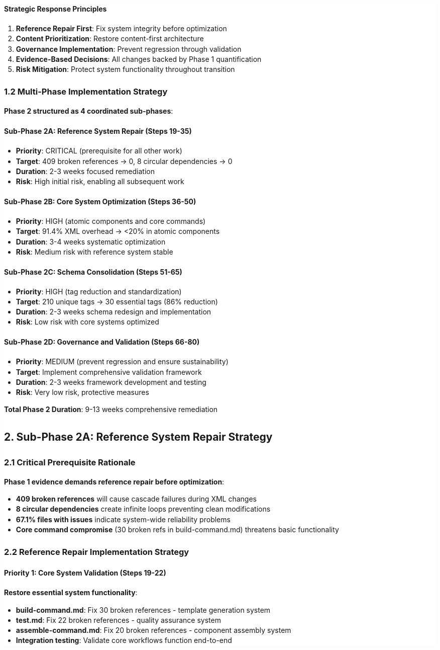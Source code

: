 #### Strategic Response Principles
1. **Reference Repair First**: Fix system integrity before optimization
2. **Content Prioritization**: Restore content-first architecture
3. **Governance Implementation**: Prevent regression through validation
4. **Evidence-Based Decisions**: All changes backed by Phase 1 quantification
5. **Risk Mitigation**: Protect system functionality throughout transition

### 1.2 Multi-Phase Implementation Strategy

**Phase 2 structured as 4 coordinated sub-phases**:

#### Sub-Phase 2A: Reference System Repair (Steps 19-35)
- **Priority**: CRITICAL (prerequisite for all other work)
- **Target**: 409 broken references → 0, 8 circular dependencies → 0
- **Duration**: 2-3 weeks focused remediation
- **Risk**: High initial risk, enabling all subsequent work

#### Sub-Phase 2B: Core System Optimization (Steps 36-50)  
- **Priority**: HIGH (atomic components and core commands)
- **Target**: 91.4% XML overhead → <20% in atomic components
- **Duration**: 3-4 weeks systematic optimization
- **Risk**: Medium risk with reference system stable

#### Sub-Phase 2C: Schema Consolidation (Steps 51-65)
- **Priority**: HIGH (tag reduction and standardization)
- **Target**: 210 unique tags → 30 essential tags (86% reduction)
- **Duration**: 2-3 weeks schema redesign and implementation
- **Risk**: Low risk with core systems optimized

#### Sub-Phase 2D: Governance and Validation (Steps 66-80)
- **Priority**: MEDIUM (prevent regression and ensure sustainability)  
- **Target**: Implement comprehensive validation framework
- **Duration**: 2-3 weeks framework development and testing
- **Risk**: Very low risk, protective measures

**Total Phase 2 Duration**: 9-13 weeks comprehensive remediation

## 2. Sub-Phase 2A: Reference System Repair Strategy

### 2.1 Critical Prerequisite Rationale

**Phase 1 evidence demands reference repair before optimization**:
- **409 broken references** will cause cascade failures during XML changes
- **8 circular dependencies** create infinite loops preventing clean modifications
- **67.1% files with issues** indicate system-wide reliability problems
- **Core command compromise** (30 broken refs in build-command.md) threatens basic functionality

### 2.2 Reference Repair Implementation Strategy

#### Priority 1: Core System Validation (Steps 19-22)
**Restore essential system functionality**:
- **build-command.md**: Fix 30 broken references - template generation system
- **test.md**: Fix 22 broken references - quality assurance system  
- **assemble-command.md**: Fix 20 broken references - component assembly system
- **Integration testing**: Validate core workflows function end-to-end
